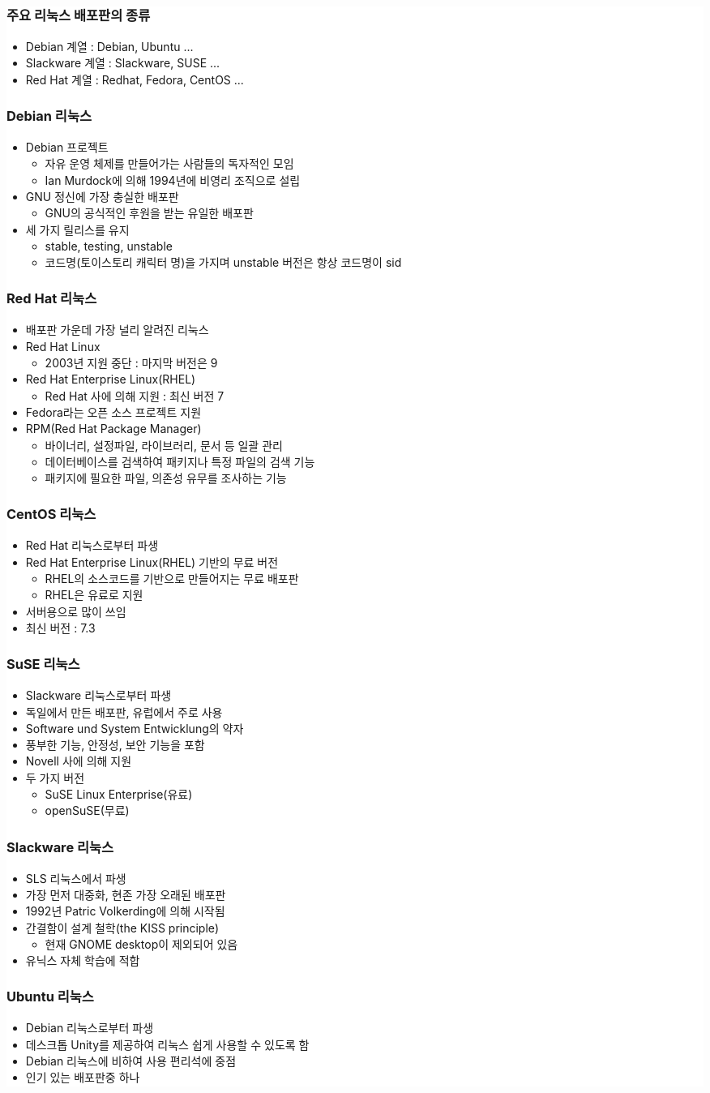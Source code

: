 ### 주요 리눅스 배포판의 종류
  - Debian 계열 : Debian, Ubuntu ...
  - Slackware 계열 : Slackware, SUSE ...
  - Red Hat 계열 : Redhat, Fedora, CentOS ...
### Debian 리눅스
  - Debian 프로젝트
    - 자유 운영 체제를 만들어가는 사람들의 독자적인 모임
    - Ian Murdock에 의해 1994년에 비영리 조직으로 설립
  - GNU 정신에 가장 충실한 배포판
    - GNU의 공식적인 후원을 받는 유일한 배포판
  - 세 가지 릴리스를 유지
    - stable, testing, unstable
    - 코드명(토이스토리 캐릭터 명)을 가지며 unstable 버전은 항상 코드명이 sid
### Red Hat 리눅스
  - 배포판 가운데 가장 널리 알려진 리눅스
  - Red Hat Linux
    - 2003년 지원 중단 : 마지막 버전은 9
  - Red Hat Enterprise Linux(RHEL)
    - Red Hat 사에 의해 지원 : 최신 버전 7
  - Fedora라는 오픈 소스 프로젝트 지원
  - RPM(Red Hat Package Manager)
    - 바이너리, 설정파일, 라이브러리, 문서 등 일괄 관리
    - 데이터베이스를 검색하여 패키지나 특정 파일의 검색 기능
    - 패키지에 필요한 파일, 의존성 유무를 조사하는 기능
### CentOS 리눅스
  - Red Hat 리눅스로부터 파생
  - Red Hat Enterprise Linux(RHEL) 기반의 무료 버전
    - RHEL의 소스코드를 기반으로 만들어지는 무료 배포판
    - RHEL은 유료로 지원
  - 서버용으로 많이 쓰임
  - 최신 버전 : 7.3
### SuSE 리눅스
  - Slackware 리눅스로부터 파생
  - 독일에서 만든 배포판, 유럽에서 주로 사용
  - Software und System Entwicklung의 약자
  - 풍부한 기능, 안정성, 보안 기능을 포함
  - Novell 사에 의해 지원
  - 두 가지 버전
    - SuSE Linux Enterprise(유료)
    - openSuSE(무료)
### Slackware 리눅스
  - SLS 리눅스에서 파생
  - 가장 먼저 대중화, 현존 가장 오래된 배포판
  - 1992년 Patric Volkerding에 의해 시작됨
  - 간결함이 설계 철학(the KISS principle)
    - 현재 GNOME desktop이 제외되어 있음
  - 유닉스 자체 학습에 적합
### Ubuntu 리눅스
  - Debian 리눅스로부터 파생
  - 데스크톱 Unity를 제공하여 리눅스 쉽게 사용할 수 있도록 함
  - Debian 리눅스에 비하여 사용 편리석에 중점
  - 인기 있는 배포판중 하나
